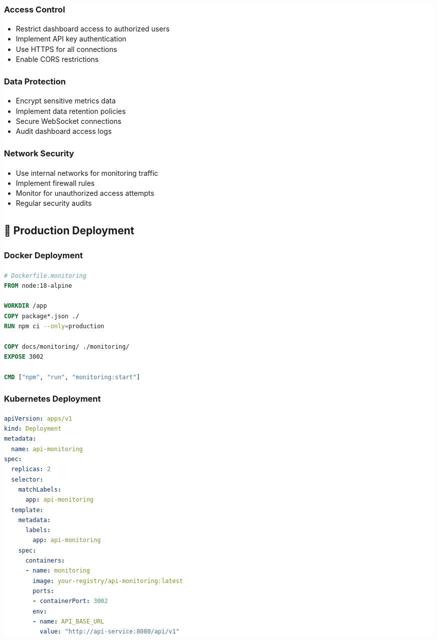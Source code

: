 ### Access Control
- Restrict dashboard access to authorized users
- Implement API key authentication
- Use HTTPS for all connections
- Enable CORS restrictions

### Data Protection
- Encrypt sensitive metrics data
- Implement data retention policies
- Secure WebSocket connections
- Audit dashboard access logs

### Network Security
- Use internal networks for monitoring traffic
- Implement firewall rules
- Monitor for unauthorized access attempts
- Regular security audits

## 🚀 Production Deployment

### Docker Deployment

```dockerfile
# Dockerfile.monitoring
FROM node:18-alpine

WORKDIR /app
COPY package*.json ./
RUN npm ci --only=production

COPY docs/monitoring/ ./monitoring/
EXPOSE 3002

CMD ["npm", "run", "monitoring:start"]
```

### Kubernetes Deployment

```yaml
apiVersion: apps/v1
kind: Deployment
metadata:
  name: api-monitoring
spec:
  replicas: 2
  selector:
    matchLabels:
      app: api-monitoring
  template:
    metadata:
      labels:
        app: api-monitoring
    spec:
      containers:
      - name: monitoring
        image: your-registry/api-monitoring:latest
        ports:
        - containerPort: 3002
        env:
        - name: API_BASE_URL
          value: "http://api-service:8080/api/v1"
```
